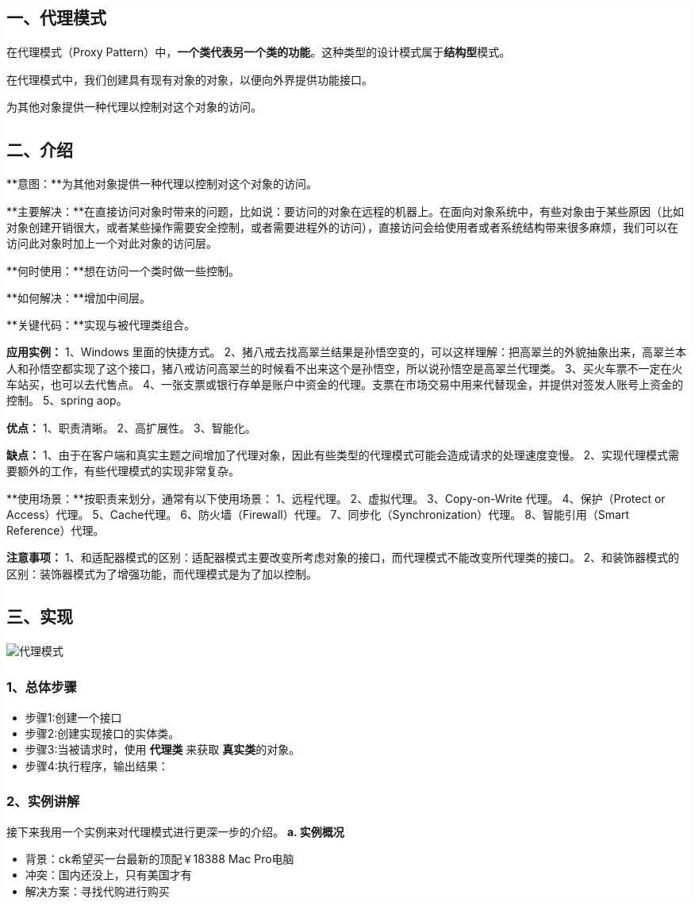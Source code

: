 ## 一、代理模式

在代理模式（Proxy Pattern）中，**一个类代表另一个类的功能**。这种类型的设计模式属于**结构型**模式。

在代理模式中，我们创建具有现有对象的对象，以便向外界提供功能接口。

为其他对象提供一种代理以控制对这个对象的访问。 



## 二、介绍

**意图：**为其他对象提供一种代理以控制对这个对象的访问。

**主要解决：**在直接访问对象时带来的问题，比如说：要访问的对象在远程的机器上。在面向对象系统中，有些对象由于某些原因（比如对象创建开销很大，或者某些操作需要安全控制，或者需要进程外的访问），直接访问会给使用者或者系统结构带来很多麻烦，我们可以在访问此对象时加上一个对此对象的访问层。

**何时使用：**想在访问一个类时做一些控制。

**如何解决：**增加中间层。

**关键代码：**实现与被代理类组合。

**应用实例：** 1、Windows 里面的快捷方式。 2、猪八戒去找高翠兰结果是孙悟空变的，可以这样理解：把高翠兰的外貌抽象出来，高翠兰本人和孙悟空都实现了这个接口，猪八戒访问高翠兰的时候看不出来这个是孙悟空，所以说孙悟空是高翠兰代理类。 3、买火车票不一定在火车站买，也可以去代售点。 4、一张支票或银行存单是账户中资金的代理。支票在市场交易中用来代替现金，并提供对签发人账号上资金的控制。 5、spring aop。

**优点：** 1、职责清晰。 2、高扩展性。 3、智能化。

**缺点：** 1、由于在客户端和真实主题之间增加了代理对象，因此有些类型的代理模式可能会造成请求的处理速度变慢。 2、实现代理模式需要额外的工作，有些代理模式的实现非常复杂。

**使用场景：**按职责来划分，通常有以下使用场景： 1、远程代理。 2、虚拟代理。 3、Copy-on-Write 代理。 4、保护（Protect or Access）代理。 5、Cache代理。 6、防火墙（Firewall）代理。 7、同步化（Synchronization）代理。 8、智能引用（Smart Reference）代理。

**注意事项：** 1、和适配器模式的区别：适配器模式主要改变所考虑对象的接口，而代理模式不能改变所代理类的接口。 2、和装饰器模式的区别：装饰器模式为了增强功能，而代理模式是为了加以控制。



## 三、实现

![代理模式](http://r.photo.store.qq.com/psb?/V14L47VC0w3vOf/hyHg6nk2MzUufX*uypJN7*cWoscfON4pDsHatfub35w!/r/dFQBAAAAAAAA)

### 1、总体步骤

- 步骤1:创建一个接口
- 步骤2:创建实现接口的实体类。 
- 步骤3:当被请求时，使用 **代理类** 来获取 **真实类**的对象。
- 步骤4:执行程序，输出结果：

### 2、实例讲解

接下来我用一个实例来对代理模式进行更深一步的介绍。
 **a. 实例概况**

- 背景：ck希望买一台最新的顶配￥18388 Mac Pro电脑
- 冲突：国内还没上，只有美国才有
- 解决方案：寻找代购进行购买
